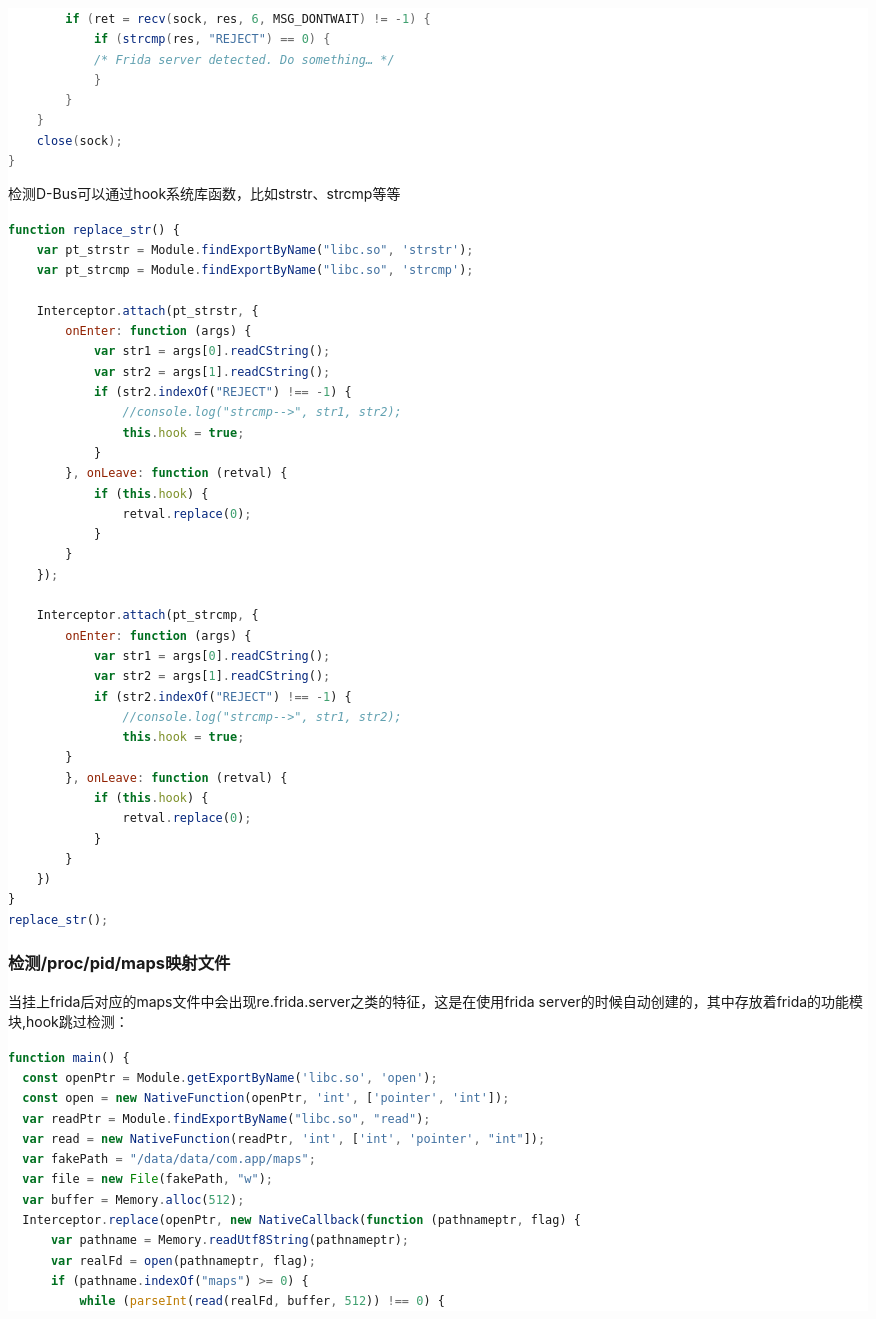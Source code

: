 ```java
		if (ret = recv(sock, res, 6, MSG_DONTWAIT) != -1) {  
			if (strcmp(res, "REJECT") == 0) {  
			/* Frida server detected. Do something… */  
			}  
		}  
	}  
	close(sock);  
}
```
检测D-Bus可以通过hook系统库函数，比如strstr、strcmp等等
```javascript
function replace_str() {  
	var pt_strstr = Module.findExportByName("libc.so", 'strstr');  
	var pt_strcmp = Module.findExportByName("libc.so", 'strcmp');  
	  
	Interceptor.attach(pt_strstr, {  
		onEnter: function (args) {  
			var str1 = args[0].readCString();  
			var str2 = args[1].readCString();  
			if (str2.indexOf("REJECT") !== -1) {  
				//console.log("strcmp-->", str1, str2);  
				this.hook = true;  
			}  
		}, onLeave: function (retval) {  
			if (this.hook) {  
				retval.replace(0);  
			}  
		}  
	});  
	  
	Interceptor.attach(pt_strcmp, {  
		onEnter: function (args) {  
			var str1 = args[0].readCString();  
			var str2 = args[1].readCString();  
			if (str2.indexOf("REJECT") !== -1) {  
				//console.log("strcmp-->", str1, str2);  
				this.hook = true;  
		}  
		}, onLeave: function (retval) {  
			if (this.hook) {  
				retval.replace(0);  
			}  
		}  
	})  
}  
replace_str();
```
### 检测/proc/pid/maps映射文件
当挂上frida后对应的maps文件中会出现re.frida.server之类的特征，这是在使用frida server的时候自动创建的，其中存放着frida的功能模块,hook跳过检测：
```javascript
function main() {
  const openPtr = Module.getExportByName('libc.so', 'open');
  const open = new NativeFunction(openPtr, 'int', ['pointer', 'int']);
  var readPtr = Module.findExportByName("libc.so", "read");
  var read = new NativeFunction(readPtr, 'int', ['int', 'pointer', "int"]);
  var fakePath = "/data/data/com.app/maps";
  var file = new File(fakePath, "w");
  var buffer = Memory.alloc(512);
  Interceptor.replace(openPtr, new NativeCallback(function (pathnameptr, flag) {
      var pathname = Memory.readUtf8String(pathnameptr);
      var realFd = open(pathnameptr, flag);
      if (pathname.indexOf("maps") >= 0) {
          while (parseInt(read(realFd, buffer, 512)) !== 0) {
```